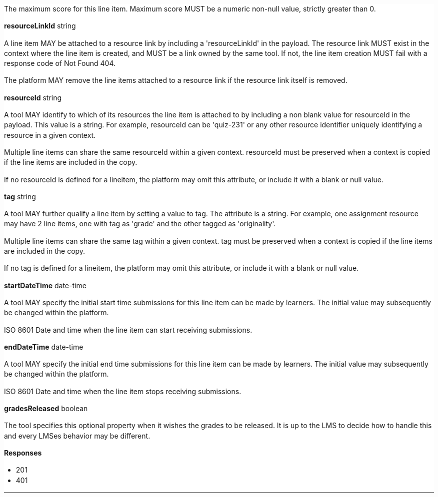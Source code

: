 The maximum score for this line item. Maximum score MUST be a numeric non-null value, strictly greater than 0.

**resourceLinkId** string

A line item MAY be attached to a resource link by including a 'resourceLinkId' in the payload. The resource link MUST exist in the context where the line item is created, and MUST be a link owned by the same tool. If not, the line item creation MUST fail with a response code of Not Found 404.

The platform MAY remove the line items attached to a resource link if the resource link itself is removed.

**resourceId** string

A tool MAY identify to which of its resources the line item is attached to by including a non blank value for resourceId in the payload. This value is a string. For example, resourceId can be 'quiz-231' or any other resource identifier uniquely identifying a resource in a given context.

Multiple line items can share the same resourceId within a given context. resourceId must be preserved when a context is copied if the line items are included in the copy.

If no resourceId is defined for a lineitem, the platform may omit this attribute, or include it with a blank or null value.

**tag** string

A tool MAY further qualify a line item by setting a value to tag. The attribute is a string. For example, one assignment resource may have 2 line items, one with tag as 'grade' and the other tagged as 'originality'.

Multiple line items can share the same tag within a given context. tag must be preserved when a context is copied if the line items are included in the copy.

If no tag is defined for a lineitem, the platform may omit this attribute, or include it with a blank or null value.

**startDateTime** date-time

A tool MAY specify the initial start time submissions for this line item can be made by learners. The initial value may subsequently be changed within the platform.

ISO 8601 Date and time when the line item can start receiving submissions.

**endDateTime** date-time

A tool MAY specify the initial end time submissions for this line item can be made by learners. The initial value may subsequently be changed within the platform.

ISO 8601 Date and time when the line item stops receiving submissions.

**gradesReleased** boolean

The tool specifies this optional property when it wishes the grades to be released. It is up to the LMS to decide how to handle this and every LMSes behavior may be different.

**Responses**

-   201
-   401

* * *
